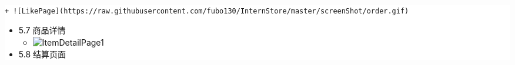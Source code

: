     + ![LikePage](https://raw.githubusercontent.com/fubo130/InternStore/master/screenShot/order.gif)  
  - 5.7 商品详情  
    + ![ItemDetailPage1](https://raw.githubusercontent.com/fubo130/InternStore/master/screenShot/itemDetail.gif)  
  - 5.8 结算页面  